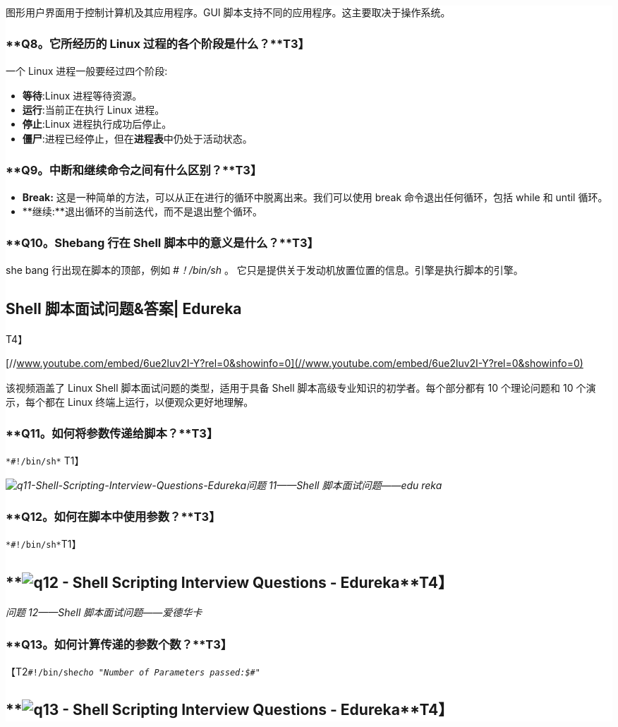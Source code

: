 图形用户界面用于控制计算机及其应用程序。GUI 脚本支持不同的应用程序。这主要取决于操作系统。

### **Q8。它所经历的 Linux 过程的各个阶段是什么？**T3】

一个 Linux 进程一般要经过四个阶段:

*   **等待**:Linux 进程等待资源。
*   **运行**:当前正在执行 Linux 进程。
*   **停止**:Linux 进程执行成功后停止。
*   **僵尸**:进程已经停止，但在**进程表**中仍处于活动状态。

### **Q9。中断和继续命令之间有什么区别？**T3】

*   **Break:** 这是一种简单的方法，可以从正在进行的循环中脱离出来。我们可以使用 break 命令退出任何循环，包括 while 和 until 循环。
*   **继续:**退出循环的当前迭代，而不是退出整个循环。

### **Q10。Shebang 行在 Shell 脚本中的意义是什么？**T3】

she bang 行出现在脚本的顶部，例如 *#！/bin/sh* 。 它只是提供关于发动机放置位置的信息。引擎是执行脚本的引擎。

## Shell 脚本面试问题&答案| Edureka

T4】

[//www.youtube.com/embed/6ue2luv2I-Y?rel=0&showinfo=0](//www.youtube.com/embed/6ue2luv2I-Y?rel=0&showinfo=0)

该视频涵盖了 Linux Shell 脚本面试问题的类型，适用于具备 Shell 脚本高级专业知识的初学者。每个部分都有 10 个理论问题和 10 个演示，每个都在 Linux 终端上运行，以便观众更好地理解。

### **Q11。如何将参数传递给脚本？**T3】

`*#!/bin/sh*` T1】

*![q11-Shell-Scripting-Interview-Questions-Edureka](../Images/4ce320646e7a480eda018dcd7165dfd6.png)问题 11——Shell 脚本面试问题——edu reka*

### **Q12。如何在脚本中使用参数？**T3】

`*#!/bin/sh*`T1】

## **![q12 - Shell Scripting Interview Questions - Edureka](../Images/1e869ae8fcde7338a67c974106868cbb.png)**T4】

*问题 12——Shell 脚本面试问题——爱德华卡*

### **Q13。如何计算传递的参数个数？**T3】

【T2`#!/bin/sh`*`echo "Number of Parameters passed:$#"`*

## **![q13 - Shell Scripting Interview Questions - Edureka](../Images/eae62f0366022b81add167a828abdb75.png)**T4】
